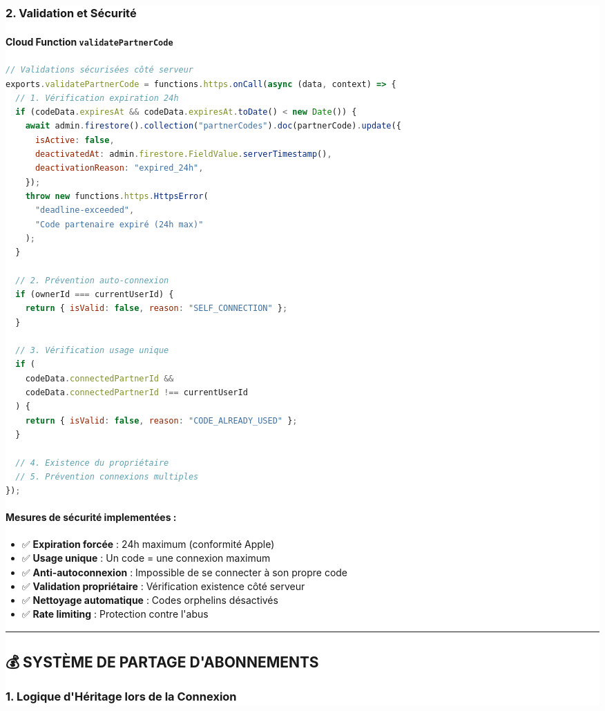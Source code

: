 ### **2. Validation et Sécurité**

#### **Cloud Function `validatePartnerCode`**

```javascript
// Validations sécurisées côté serveur
exports.validatePartnerCode = functions.https.onCall(async (data, context) => {
  // 1. Vérification expiration 24h
  if (codeData.expiresAt && codeData.expiresAt.toDate() < new Date()) {
    await admin.firestore().collection("partnerCodes").doc(partnerCode).update({
      isActive: false,
      deactivatedAt: admin.firestore.FieldValue.serverTimestamp(),
      deactivationReason: "expired_24h",
    });
    throw new functions.https.HttpsError(
      "deadline-exceeded",
      "Code partenaire expiré (24h max)"
    );
  }

  // 2. Prévention auto-connexion
  if (ownerId === currentUserId) {
    return { isValid: false, reason: "SELF_CONNECTION" };
  }

  // 3. Vérification usage unique
  if (
    codeData.connectedPartnerId &&
    codeData.connectedPartnerId !== currentUserId
  ) {
    return { isValid: false, reason: "CODE_ALREADY_USED" };
  }

  // 4. Existence du propriétaire
  // 5. Prévention connexions multiples
});
```

#### **Mesures de sécurité implementées :**

- ✅ **Expiration forcée** : 24h maximum (conformité Apple)
- ✅ **Usage unique** : Un code = une connexion maximum
- ✅ **Anti-autoconnexion** : Impossible de se connecter à son propre code
- ✅ **Validation propriétaire** : Vérification existence côté serveur
- ✅ **Nettoyage automatique** : Codes orphelins désactivés
- ✅ **Rate limiting** : Protection contre l'abus

---

## 💰 SYSTÈME DE PARTAGE D'ABONNEMENTS

### **1. Logique d'Héritage lors de la Connexion**
